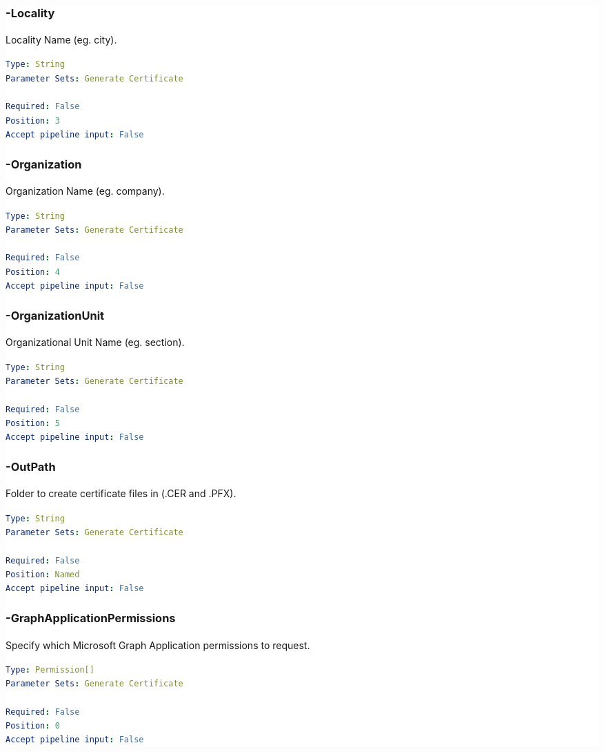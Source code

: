 ### -Locality
Locality Name (eg. city).

```yaml
Type: String
Parameter Sets: Generate Certificate

Required: False
Position: 3
Accept pipeline input: False
```

### -Organization
Organization Name (eg. company).

```yaml
Type: String
Parameter Sets: Generate Certificate

Required: False
Position: 4
Accept pipeline input: False
```

### -OrganizationUnit
Organizational Unit Name (eg. section).

```yaml
Type: String
Parameter Sets: Generate Certificate

Required: False
Position: 5
Accept pipeline input: False
```

### -OutPath
Folder to create certificate files in (.CER and .PFX).

```yaml
Type: String
Parameter Sets: Generate Certificate

Required: False
Position: Named
Accept pipeline input: False
```

### -GraphApplicationPermissions
Specify which Microsoft Graph Application permissions to request.

```yaml
Type: Permission[]
Parameter Sets: Generate Certificate

Required: False
Position: 0
Accept pipeline input: False
```
